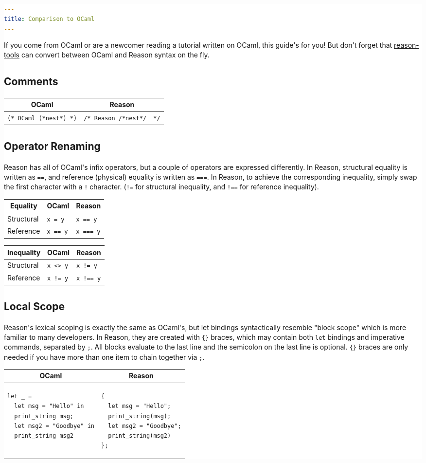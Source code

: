 ```yaml
---
title: Comparison to OCaml
---
```


If you come from OCaml or are a newcomer reading a tutorial written on OCaml, this guide's for you! But don't forget that [reason-tools](https://github.com/reasonml/reason-tools) can convert between OCaml and Reason syntax on the fly.

## Comments

OCaml | Reason
------|-------
`(* OCaml (*nest*) *)` | `/* Reason /*nest*/  */`

## Operator Renaming

Reason has all of OCaml's infix operators, but a couple of operators are expressed differently. In Reason, structural equality is written as `==`, and reference (physical) equality is written as `===`. In Reason, to achieve the corresponding inequality, simply swap the first character with a `!` character. (`!=` for structural inequality, and `!==` for reference inequality).

Equality | OCaml | Reason
---------|-------|-------
Structural | `x = y` | `x == y`
Reference | `x == y` | `x === y`

Inequality | OCaml | Reason
---------|-------|-------
Structural | `x <> y` | `x != y`
Reference | `x != y` | `x !== y`

## Local Scope

Reason's lexical scoping is exactly the same as OCaml's, but let bindings syntactically resemble "block scope" which is more familiar to many developers. In Reason, they are created with `{}` braces, which may contain both `let` bindings and imperative commands, separated by `;`. All blocks evaluate to the last line and the semicolon on the last line is optional. `{}` braces are only needed if you have more than one item to chain together via `;`.

<table>
  <thead>
    <tr>
      <th>OCaml</th>
      <th>Reason</th>
    </tr>
  </thead>
  <tbody>
  <tr>
    <td>
      <pre><code>let _ =
  let msg = "Hello" in
  print_string msg;
  let msg2 = "Goodbye" in
  print_string msg2</code></pre>
    </td>
    <td>
      <pre><code>{
  let msg = "Hello";
  print_string(msg);
  let msg2 = "Goodbye";
  print_string(msg2)
};</code></pre>
    </td>